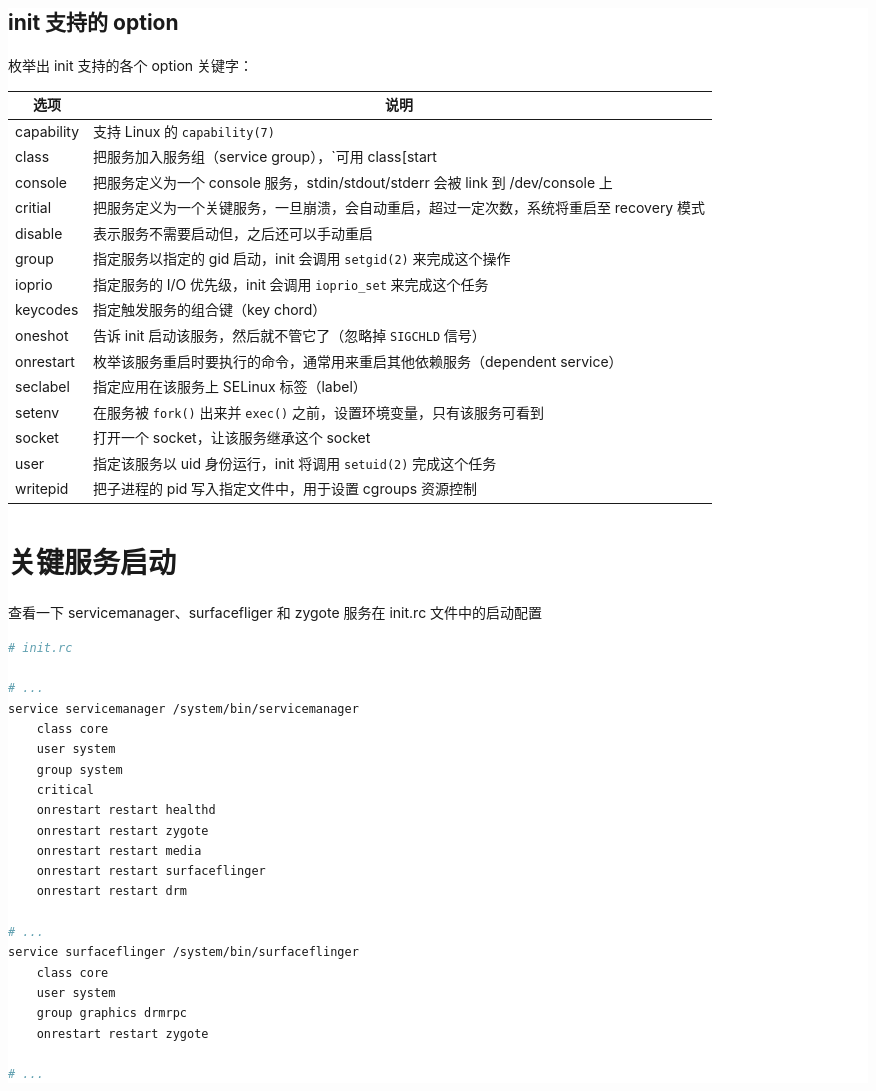

## init 支持的 option

枚举出 init 支持的各个 option 关键字：

| 选项       | 说明                                                                                      |
| ---------- | ----------------------------------------------------------------------------------------- |
| capability | 支持 Linux 的 `capability(7)`                                                              |
| class      | 把服务加入服务组（service group），`可用 class[start|stop|reset]` 命令同时操作组内所有服务 |
| console    | 把服务定义为一个 console 服务，stdin/stdout/stderr 会被 link 到 /dev/console 上           |
| critial    | 把服务定义为一个关键服务，一旦崩溃，会自动重启，超过一定次数，系统将重启至 recovery 模式  |
| disable    | 表示服务不需要启动但，之后还可以手动重启                                                  |
| group      | 指定服务以指定的 gid 启动，init 会调用 `setgid(2)` 来完成这个操作                          |
| ioprio     | 指定服务的 I/O 优先级，init 会调用 `ioprio_set` 来完成这个任务                             |
| keycodes   | 指定触发服务的组合键（key chord）                                                         |
| oneshot    | 告诉 init 启动该服务，然后就不管它了（忽略掉 `SIGCHLD` 信号）                              |
| onrestart  | 枚举该服务重启时要执行的命令，通常用来重启其他依赖服务（dependent service）               |
| seclabel   | 指定应用在该服务上 SELinux 标签（label）                                                  |
| setenv     | 在服务被 `fork()` 出来并 `exec()` 之前，设置环境变量，只有该服务可看到                      |
| socket     | 打开一个 socket，让该服务继承这个 socket                                                  |
| user       | 指定该服务以 uid 身份运行，init 将调用 `setuid(2)` 完成这个任务                            |
| writepid   | 把子进程的 pid 写入指定文件中，用于设置 cgroups 资源控制                                  |



# 关键服务启动

查看一下 servicemanager、surfacefliger 和 zygote 服务在 init.rc 文件中的启动配置

```sh
# init.rc

# ...
service servicemanager /system/bin/servicemanager
    class core
    user system
    group system
    critical
    onrestart restart healthd
    onrestart restart zygote
    onrestart restart media
    onrestart restart surfaceflinger
    onrestart restart drm

# ...
service surfaceflinger /system/bin/surfaceflinger
    class core
    user system
    group graphics drmrpc
    onrestart restart zygote

# ...
```
